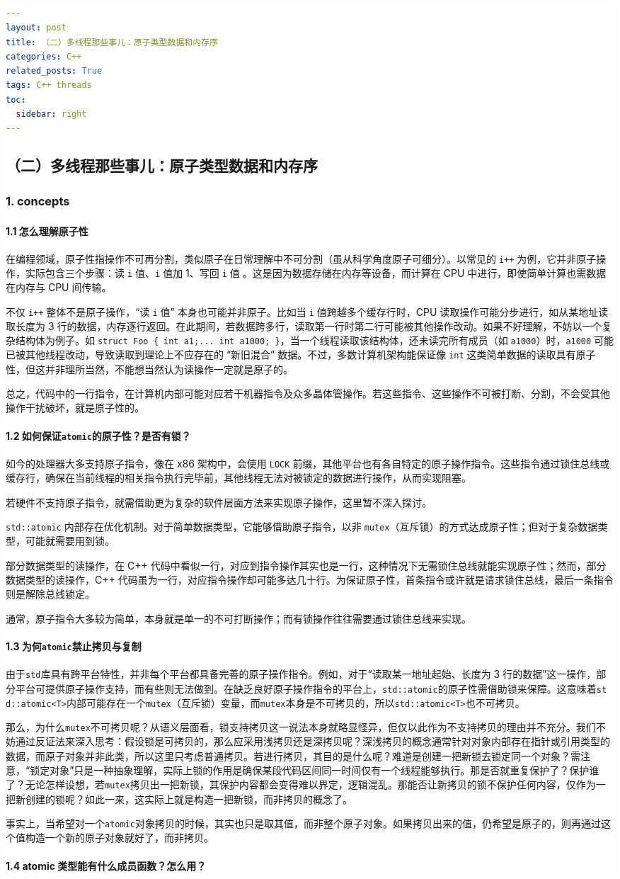 ```yaml
---
layout: post
title: （二）多线程那些事儿：原子类型数据和内存序
categories: C++
related_posts: True
tags: C++ threads
toc:
  sidebar: right
---
```


## （二）多线程那些事儿：原子类型数据和内存序

### 1. concepts

#### 1.1 怎么理解原子性

在编程领域，原子性指操作不可再分割，类似原子在日常理解中不可分割（虽从科学角度原子可细分）。以常见的 `i++` 为例，它并非原子操作，实际包含三个步骤：读 `i` 值、`i` 值加 1、写回 `i` 值 。这是因为数据存储在内存等设备，而计算在 CPU 中进行，即使简单计算也需数据在内存与 CPU 间传输。

不仅 `i++` 整体不是原子操作，“读 `i` 值” 本身也可能并非原子。比如当 `i` 值跨越多个缓存行时，CPU 读取操作可能分步进行，如从某地址读取长度为 3 行的数据，内存逐行返回。在此期间，若数据跨多行，读取第一行时第二行可能被其他操作改动。如果不好理解，不妨以一个复杂结构体为例子。如 `struct Foo { int a1;... int a1000; }`，当一个线程读取该结构体，还未读完所有成员（如 `a1000`）时，`a1000` 可能已被其他线程改动，导致读取到理论上不应存在的 “新旧混合” 数据。不过，多数计算机架构能保证像 `int` 这类简单数据的读取具有原子性，但这并非理所当然，不能想当然认为读操作一定就是原子的。

总之，代码中的一行指令，在计算机内部可能对应若干机器指令及众多晶体管操作。若这些指令、这些操作不可被打断、分割，不会受其他操作干扰破坏，就是原子性的。

#### 1.2 如何保证`atomic`的原子性？是否有锁？

如今的处理器大多支持原子指令，像在 x86 架构中，会使用 `LOCK` 前缀，其他平台也有各自特定的原子操作指令。这些指令通过锁住总线或缓存行，确保在当前线程的相关指令执行完毕前，其他线程无法对被锁定的数据进行操作，从而实现阻塞。

若硬件不支持原子指令，就需借助更为复杂的软件层面方法来实现原子操作，这里暂不深入探讨。

`std::atomic` 内部存在优化机制。对于简单数据类型，它能够借助原子指令，以非 `mutex`（互斥锁）的方式达成原子性；但对于复杂数据类型，可能就需要用到锁。

部分数据类型的读操作，在 C++ 代码中看似一行，对应到指令操作其实也是一行，这种情况下无需锁住总线就能实现原子性；然而，部分数据类型的读操作，C++ 代码虽为一行，对应指令操作却可能多达几十行。为保证原子性，首条指令或许就是请求锁住总线，最后一条指令则是解除总线锁定。

通常，原子指令大多较为简单，本身就是单一的不可打断操作；而有锁操作往往需要通过锁住总线来实现。

#### 1.3 为何`atomic`禁止拷贝与复制

由于`std`库具有跨平台特性，并非每个平台都具备完善的原子操作指令。例如，对于“读取某一地址起始、长度为 3 行的数据”这一操作，部分平台可提供原子操作支持，而有些则无法做到。在缺乏良好原子操作指令的平台上，`std::atomic`的原子性需借助锁来保障。这意味着`std::atomic<T>`内部可能存在一个`mutex`（互斥锁）变量，而`mutex`本身是不可拷贝的，所以`std::atomic<T>`也不可拷贝。

那么，为什么`mutex`不可拷贝呢？从语义层面看，锁支持拷贝这一说法本身就略显怪异，但仅以此作为不支持拷贝的理由并不充分。我们不妨通过反证法来深入思考：假设锁是可拷贝的，那么应采用浅拷贝还是深拷贝呢？深浅拷贝的概念通常针对对象内部存在指针或引用类型的数据，而原子对象并非此类，所以这里只考虑普通拷贝。若进行拷贝，其目的是什么呢？难道是创建一把新锁去锁定同一个对象？需注意，“锁定对象”只是一种抽象理解，实际上锁的作用是确保某段代码区间同一时间仅有一个线程能够执行。那是否就重复保护了？保护谁了？无论怎样设想，若`mutex`拷贝出一把新锁，其保护内容都会变得难以界定，逻辑混乱。那能否让新拷贝的锁不保护任何内容，仅作为一把新创建的锁呢？如此一来，这实际上就是构造一把新锁，而非拷贝的概念了。

事实上，当希望对一个`atomic`对象拷贝的时候，其实也只是取其值，而非整个原子对象。如果拷贝出来的值，仍希望是原子的，则再通过这个值构造一个新的原子对象就好了，而非拷贝。

#### 1.4 atomic 类型能有什么成员函数？怎么用？
